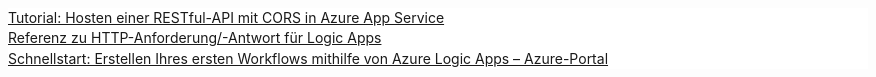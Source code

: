 [Tutorial: Hosten einer RESTful-API mit CORS in Azure App Service](app-service-web-tutorial-rest-api.md)  
[Referenz zu HTTP-Anforderung/-Antwort für Logic Apps](../connectors/connectors-native-reqres.md)  
[Schnellstart: Erstellen Ihres ersten Workflows mithilfe von Azure Logic Apps – Azure-Portal](../logic-apps/quickstart-create-first-logic-app-workflow.md)
